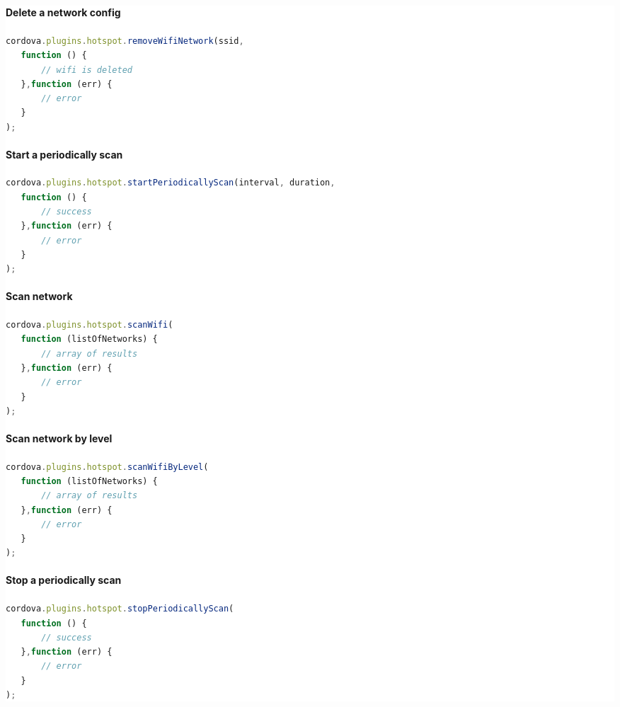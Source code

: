 #### Delete a network config
     
  ```javascript
  cordova.plugins.hotspot.removeWifiNetwork(ssid, 
     function () {
         // wifi is deleted
     },function (err) {
         // error
     }
  );
```

#### Start a periodically scan
     
  ```javascript
  cordova.plugins.hotspot.startPeriodicallyScan(interval, duration,
     function () {
         // success
     },function (err) {
         // error
     }
  );
```

#### Scan network
     
  ```javascript
  cordova.plugins.hotspot.scanWifi( 
     function (listOfNetworks) {
         // array of results
     },function (err) {
         // error
     }
  );
```

#### Scan network by level
     
  ```javascript
  cordova.plugins.hotspot.scanWifiByLevel(
     function (listOfNetworks) {
         // array of results
     },function (err) {
         // error
     }
  );
```

#### Stop a periodically scan
     
  ```javascript
  cordova.plugins.hotspot.stopPeriodicallyScan( 
     function () {
         // success
     },function (err) {
         // error
     }
  );
```

